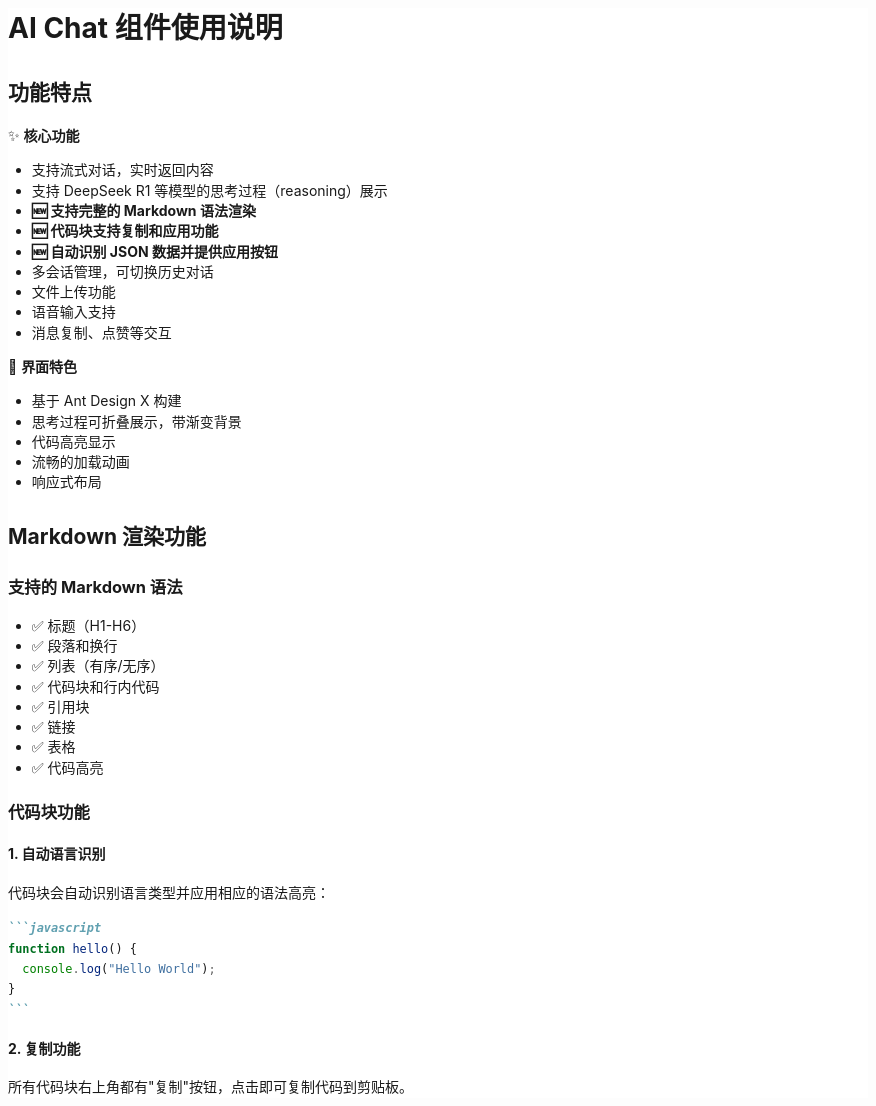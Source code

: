 # AI Chat 组件使用说明

## 功能特点

✨ **核心功能**
- 支持流式对话，实时返回内容
- 支持 DeepSeek R1 等模型的思考过程（reasoning）展示
- **🆕 支持完整的 Markdown 语法渲染**
- **🆕 代码块支持复制和应用功能**
- **🆕 自动识别 JSON 数据并提供应用按钮**
- 多会话管理，可切换历史对话
- 文件上传功能
- 语音输入支持
- 消息复制、点赞等交互

🎨 **界面特色**
- 基于 Ant Design X 构建
- 思考过程可折叠展示，带渐变背景
- 代码高亮显示
- 流畅的加载动画
- 响应式布局

## Markdown 渲染功能

### 支持的 Markdown 语法
- ✅ 标题（H1-H6）
- ✅ 段落和换行
- ✅ 列表（有序/无序）
- ✅ 代码块和行内代码
- ✅ 引用块
- ✅ 链接
- ✅ 表格
- ✅ 代码高亮

### 代码块功能

#### 1. 自动语言识别
代码块会自动识别语言类型并应用相应的语法高亮：

````markdown
```javascript
function hello() {
  console.log("Hello World");
}
```
````

#### 2. 复制功能
所有代码块右上角都有"复制"按钮，点击即可复制代码到剪贴板。
